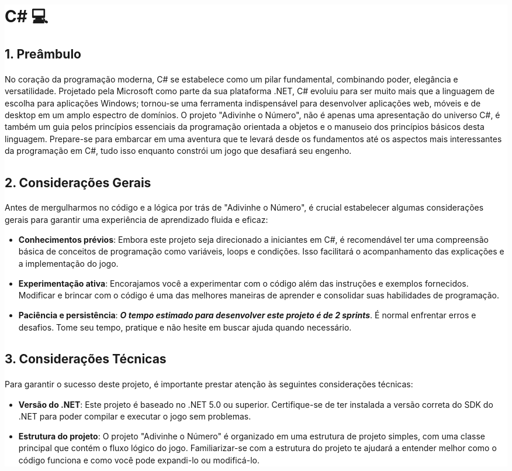 
# C# 💻

## 1. Preâmbulo

No coração da programação moderna, C# se estabelece como um pilar fundamental,
combinando poder, elegância e versatilidade. Projetado pela Microsoft como parte
da sua plataforma .NET, C# evoluiu para ser muito mais que a linguagem de
escolha para aplicações Windows; tornou-se uma ferramenta indispensável
para desenvolver aplicações web, móveis e de desktop em um amplo espectro
de domínios. O projeto "Adivinhe o Número", não é apenas uma apresentação
do universo C#, é também um guia pelos princípios essenciais da
programação orientada a objetos e o manuseio dos princípios básicos desta
linguagem. Prepare-se para embarcar em uma aventura que te levará desde os
fundamentos até os aspectos mais interessantes da programação em C#, tudo isso
enquanto constrói um jogo que desafiará seu engenho.

## 2. Considerações Gerais

Antes de mergulharmos no código e a lógica por trás de "Adivinhe o Número",
é crucial estabelecer algumas considerações gerais para garantir uma
experiência de aprendizado fluida e eficaz:

- **Conhecimentos prévios**:
  Embora este projeto seja direcionado a iniciantes em C#,
  é recomendável ter uma compreensão básica de conceitos de programação como variáveis,
  loops e condições. Isso facilitará o acompanhamento das explicações
  e a implementação do jogo.

- **Experimentação ativa**:
  Encorajamos você a experimentar com o código além
  das instruções e exemplos fornecidos. Modificar e brincar com o código
  é uma das melhores maneiras de aprender e consolidar suas habilidades de programação.

- **Paciência e persistência**:
  **_O tempo estimado para desenvolver este projeto é de 2 sprints_**.
  É normal enfrentar erros e desafios.
  Tome seu tempo, pratique e não hesite em buscar ajuda quando necessário.

## 3. Considerações Técnicas

Para garantir o sucesso deste projeto, é importante prestar atenção
às seguintes considerações técnicas:

- **Versão do .NET**: Este projeto é baseado no .NET 5.0 ou superior.
  Certifique-se de ter instalada a versão correta do SDK do .NET para poder
  compilar e executar o jogo sem problemas.

- **Estrutura do projeto**: O projeto "Adivinhe o Número" é organizado em uma
  estrutura de projeto simples, com uma classe principal que contém
  o fluxo lógico do jogo. Familiarizar-se com a estrutura do projeto
  te ajudará a entender melhor como o código
   funciona e como você pode expandi-lo ou modificá-lo.
